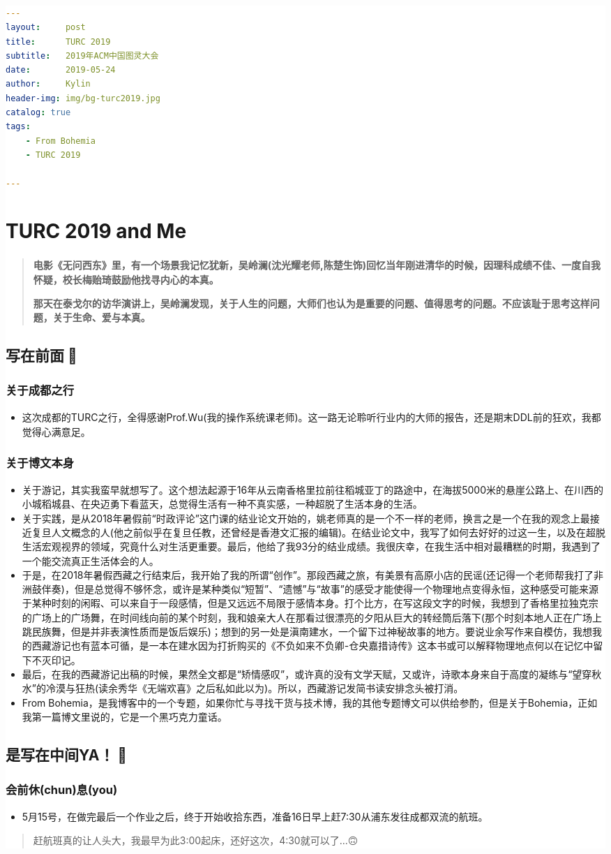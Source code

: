 ```yaml
---
layout:     post
title:      TURC 2019
subtitle:   2019年ACM中国图灵大会
date:       2019-05-24
author:     Kylin
header-img: img/bg-turc2019.jpg
catalog: true
tags:
    - From Bohemia
    - TURC 2019

---
```


# TURC 2019 and Me


>  **电影《无问西东》里，有一个场景我记忆犹新，吴岭澜(沈光耀老师,陈楚生饰)回忆当年刚进清华的时候，因理科成绩不佳、一度自我怀疑，校长梅贻琦鼓励他找寻内心的本真。**
> 
> **那天在泰戈尔的访华演讲上，吴岭澜发现，关于人生的问题，大师们也认为是重要的问题、值得思考的问题。不应该耻于思考这样问题，关于生命、爱与本真。**

## 写在前面 🥳

### **关于成都之行**

- 这次成都的TURC之行，全得感谢Prof.Wu(我的操作系统课老师)。这一路无论聆听行业内的大师的报告，还是期末DDL前的狂欢，我都觉得心满意足。

### **关于博文本身**

- 关于游记，其实我蛮早就想写了。这个想法起源于16年从云南香格里拉前往稻城亚丁的路途中，在海拔5000米的悬崖公路上、在川西的小城稻城县、在央迈勇下看蓝天，总觉得生活有一种不真实感，一种超脱了生活本身的生活。
- 关于实践，是从2018年暑假前“时政评论”这门课的结业论文开始的，姚老师真的是一个不一样的老师，换言之是一个在我的观念上最接近复旦人文概念的人(他之前似乎在复旦任教，还曾经是香港文汇报的编辑)。在结业论文中，我写了如何去好好的过这一生，以及在超脱生活宏观视界的领域，究竟什么对生活更重要。最后，他给了我93分的结业成绩。我很庆幸，在我生活中相对最糟糕的时期，我遇到了一个能交流真正生活体会的人。
- 于是，在2018年暑假西藏之行结束后，我开始了我的所谓“创作”。那段西藏之旅，有美景有高原小店的民谣(还记得一个老师帮我打了非洲鼓伴奏)，但是总觉得不够怀念，或许是某种类似“短暂”、“遗憾”与“故事”的感受才能使得一个物理地点变得永恒，这种感受可能来源于某种时刻的闲暇、可以来自于一段感情，但是又远远不局限于感情本身。打个比方，在写这段文字的时候，我想到了香格里拉独克宗的广场上的广场舞，在时间线向前的某个时刻，我和娘亲大人在那看过很漂亮的夕阳从巨大的转经筒后落下(那个时刻本地人正在广场上跳民族舞，但是并非表演性质而是饭后娱乐)；想到的另一处是滇南建水，一个留下过神秘故事的地方。要说业余写作来自模仿，我想我的西藏游记也有蓝本可循，是一本在建水因为打折购买的《不负如来不负卿-仓央嘉措诗传》这本书或可以解释物理地点何以在记忆中留下不灭印记。
- 最后，在我的西藏游记出稿的时候，果然全文都是“矫情感叹”，或许真的没有文学天赋，又或许，诗歌本身来自于高度的凝练与“望穿秋水”的冷漠与狂热(读余秀华《无端欢喜》之后私如此以为)。所以，西藏游记发简书读安排念头被打消。
- From Bohemia，是我博客中的一个专题，如果你忙与寻找干货与技术博，我的其他专题博文可以供给参酌，但是关于Bohemia，正如我第一篇博文里说的，它是一个黑巧克力童话。

## 是写在中间YA！ 🥳

### 会前休(chun)息(you)

- 5月15号，在做完最后一个作业之后，终于开始收拾东西，准备16日早上赶7:30从浦东发往成都双流的航班。

> 赶航班真的让人头大，我最早为此3:00起床，还好这次，4:30就可以了...🙃
